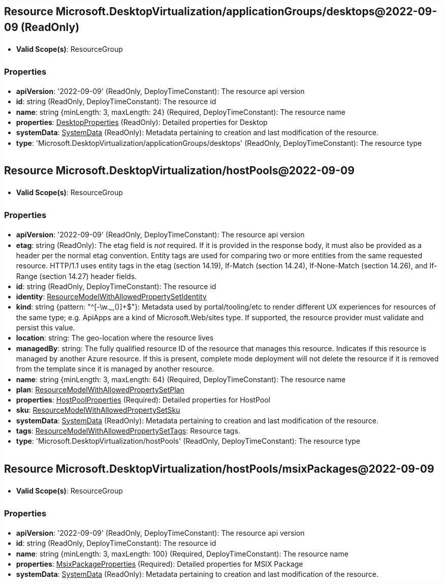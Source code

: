 ## Resource Microsoft.DesktopVirtualization/applicationGroups/desktops@2022-09-09 (ReadOnly)
* **Valid Scope(s)**: ResourceGroup
### Properties
* **apiVersion**: '2022-09-09' (ReadOnly, DeployTimeConstant): The resource api version
* **id**: string (ReadOnly, DeployTimeConstant): The resource id
* **name**: string {minLength: 3, maxLength: 24} (Required, DeployTimeConstant): The resource name
* **properties**: [DesktopProperties](#desktopproperties) (ReadOnly): Detailed properties for Desktop
* **systemData**: [SystemData](#systemdata) (ReadOnly): Metadata pertaining to creation and last modification of the resource.
* **type**: 'Microsoft.DesktopVirtualization/applicationGroups/desktops' (ReadOnly, DeployTimeConstant): The resource type

## Resource Microsoft.DesktopVirtualization/hostPools@2022-09-09
* **Valid Scope(s)**: ResourceGroup
### Properties
* **apiVersion**: '2022-09-09' (ReadOnly, DeployTimeConstant): The resource api version
* **etag**: string (ReadOnly): The etag field is *not* required. If it is provided in the response body, it must also be provided as a header per the normal etag convention.  Entity tags are used for comparing two or more entities from the same requested resource. HTTP/1.1 uses entity tags in the etag (section 14.19), If-Match (section 14.24), If-None-Match (section 14.26), and If-Range (section 14.27) header fields.
* **id**: string (ReadOnly, DeployTimeConstant): The resource id
* **identity**: [ResourceModelWithAllowedPropertySetIdentity](#resourcemodelwithallowedpropertysetidentity)
* **kind**: string {pattern: "^[-\w\._,\(\)]+$"}: Metadata used by portal/tooling/etc to render different UX experiences for resources of the same type; e.g. ApiApps are a kind of Microsoft.Web/sites type.  If supported, the resource provider must validate and persist this value.
* **location**: string: The geo-location where the resource lives
* **managedBy**: string: The fully qualified resource ID of the resource that manages this resource. Indicates if this resource is managed by another Azure resource. If this is present, complete mode deployment will not delete the resource if it is removed from the template since it is managed by another resource.
* **name**: string {minLength: 3, maxLength: 64} (Required, DeployTimeConstant): The resource name
* **plan**: [ResourceModelWithAllowedPropertySetPlan](#resourcemodelwithallowedpropertysetplan)
* **properties**: [HostPoolProperties](#hostpoolproperties) (Required): Detailed properties for HostPool
* **sku**: [ResourceModelWithAllowedPropertySetSku](#resourcemodelwithallowedpropertysetsku)
* **systemData**: [SystemData](#systemdata) (ReadOnly): Metadata pertaining to creation and last modification of the resource.
* **tags**: [ResourceModelWithAllowedPropertySetTags](#resourcemodelwithallowedpropertysettags): Resource tags.
* **type**: 'Microsoft.DesktopVirtualization/hostPools' (ReadOnly, DeployTimeConstant): The resource type

## Resource Microsoft.DesktopVirtualization/hostPools/msixPackages@2022-09-09
* **Valid Scope(s)**: ResourceGroup
### Properties
* **apiVersion**: '2022-09-09' (ReadOnly, DeployTimeConstant): The resource api version
* **id**: string (ReadOnly, DeployTimeConstant): The resource id
* **name**: string {minLength: 3, maxLength: 100} (Required, DeployTimeConstant): The resource name
* **properties**: [MsixPackageProperties](#msixpackageproperties) (Required): Detailed properties for MSIX Package
* **systemData**: [SystemData](#systemdata) (ReadOnly): Metadata pertaining to creation and last modification of the resource.